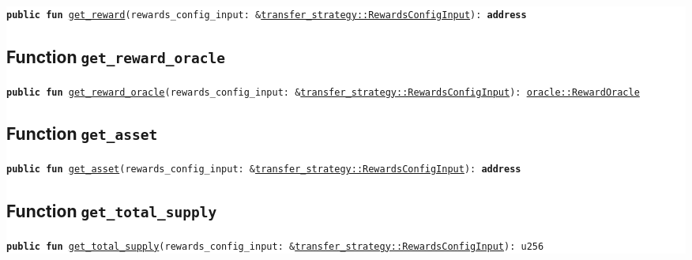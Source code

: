

<pre><code><b>public</b> <b>fun</b> <a href="transfer_strategy.md#0x671a571aefb734eac5263967388f8611f2b11f603b0f9c90bc77851d18928529_transfer_strategy_get_reward">get_reward</a>(rewards_config_input: &<a href="transfer_strategy.md#0x671a571aefb734eac5263967388f8611f2b11f603b0f9c90bc77851d18928529_transfer_strategy_RewardsConfigInput">transfer_strategy::RewardsConfigInput</a>): <b>address</b>
</code></pre>



<a id="0x671a571aefb734eac5263967388f8611f2b11f603b0f9c90bc77851d18928529_transfer_strategy_get_reward_oracle"></a>

## Function `get_reward_oracle`



<pre><code><b>public</b> <b>fun</b> <a href="transfer_strategy.md#0x671a571aefb734eac5263967388f8611f2b11f603b0f9c90bc77851d18928529_transfer_strategy_get_reward_oracle">get_reward_oracle</a>(rewards_config_input: &<a href="transfer_strategy.md#0x671a571aefb734eac5263967388f8611f2b11f603b0f9c90bc77851d18928529_transfer_strategy_RewardsConfigInput">transfer_strategy::RewardsConfigInput</a>): <a href="../aave-mock-oracle/doc/oracle.md#0x70fe84cb8ecce35131a3c36c2592864bf9da740ffd6d2ceb8bd8f773978fa2ae_oracle_RewardOracle">oracle::RewardOracle</a>
</code></pre>



<a id="0x671a571aefb734eac5263967388f8611f2b11f603b0f9c90bc77851d18928529_transfer_strategy_get_asset"></a>

## Function `get_asset`



<pre><code><b>public</b> <b>fun</b> <a href="transfer_strategy.md#0x671a571aefb734eac5263967388f8611f2b11f603b0f9c90bc77851d18928529_transfer_strategy_get_asset">get_asset</a>(rewards_config_input: &<a href="transfer_strategy.md#0x671a571aefb734eac5263967388f8611f2b11f603b0f9c90bc77851d18928529_transfer_strategy_RewardsConfigInput">transfer_strategy::RewardsConfigInput</a>): <b>address</b>
</code></pre>



<a id="0x671a571aefb734eac5263967388f8611f2b11f603b0f9c90bc77851d18928529_transfer_strategy_get_total_supply"></a>

## Function `get_total_supply`



<pre><code><b>public</b> <b>fun</b> <a href="transfer_strategy.md#0x671a571aefb734eac5263967388f8611f2b11f603b0f9c90bc77851d18928529_transfer_strategy_get_total_supply">get_total_supply</a>(rewards_config_input: &<a href="transfer_strategy.md#0x671a571aefb734eac5263967388f8611f2b11f603b0f9c90bc77851d18928529_transfer_strategy_RewardsConfigInput">transfer_strategy::RewardsConfigInput</a>): u256
</code></pre>



<a id="0x671a571aefb734eac5263967388f8611f2b11f603b0f9c90bc77851d18928529_transfer_strategy_get_emission_per_second"></a>
